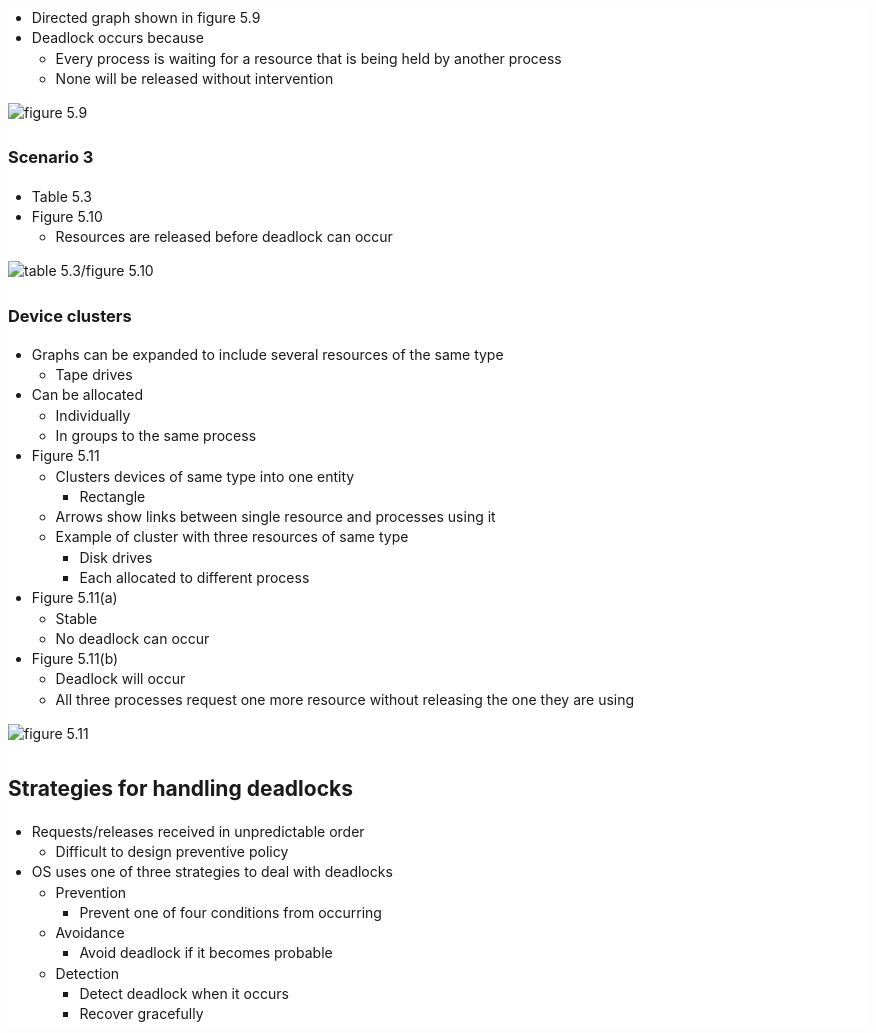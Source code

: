 - Directed graph shown in figure 5.9
- Deadlock occurs because
	- Every process is waiting for a resource that is being held by another process
	- None will be released without intervention

![figure 5.9](http://snag.gy/anYQJ.jpg)

### Scenario 3

- Table 5.3
- Figure 5.10
	- Resources are released before deadlock can occur

![table 5.3/figure 5.10](http://snag.gy/ThsnN.jpg)

### Device clusters

- Graphs can be expanded to include several resources of the same type
	- Tape drives
- Can be allocated
	- Individually
	- In groups to the same process
- Figure 5.11
	- Clusters devices of same type into one entity
		- Rectangle
	- Arrows show links between single resource and processes using it
	- Example of cluster with three resources of same type
		- Disk drives
		- Each allocated to different process
- Figure 5.11(a)
	- Stable
	- No deadlock can occur
- Figure 5.11(b)
	- Deadlock will occur
	- All three processes request one more resource without releasing the one they are using

![figure 5.11](http://snag.gy/NdpBM.jpg)

## Strategies for handling deadlocks

- Requests/releases received in unpredictable order
	- Difficult to design preventive policy
- OS uses one of three strategies to deal with deadlocks
	- Prevention
		- Prevent one of four conditions from occurring
	- Avoidance
		- Avoid deadlock if it becomes probable
	- Detection
		- Detect deadlock when it occurs
		- Recover gracefully
